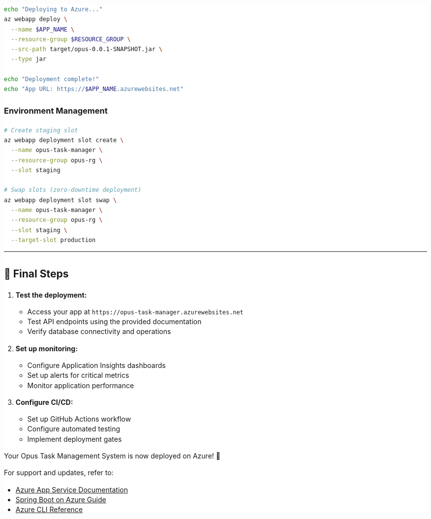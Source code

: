 ```bash
echo "Deploying to Azure..."
az webapp deploy \
  --name $APP_NAME \
  --resource-group $RESOURCE_GROUP \
  --src-path target/opus-0.0.1-SNAPSHOT.jar \
  --type jar

echo "Deployment complete!"
echo "App URL: https://$APP_NAME.azurewebsites.net"
```

### Environment Management

```bash
# Create staging slot
az webapp deployment slot create \
  --name opus-task-manager \
  --resource-group opus-rg \
  --slot staging

# Swap slots (zero-downtime deployment)
az webapp deployment slot swap \
  --name opus-task-manager \
  --resource-group opus-rg \
  --slot staging \
  --target-slot production
```

---

## 🎯 Final Steps

1. **Test the deployment:**

   - Access your app at `https://opus-task-manager.azurewebsites.net`
   - Test API endpoints using the provided documentation
   - Verify database connectivity and operations

2. **Set up monitoring:**

   - Configure Application Insights dashboards
   - Set up alerts for critical metrics
   - Monitor application performance

3. **Configure CI/CD:**
   - Set up GitHub Actions workflow
   - Configure automated testing
   - Implement deployment gates

Your Opus Task Management System is now deployed on Azure! 🚀

For support and updates, refer to:

- [Azure App Service Documentation](https://docs.microsoft.com/en-us/azure/app-service/)
- [Spring Boot on Azure Guide](https://docs.microsoft.com/en-us/azure/developer/java/spring-framework/)
- [Azure CLI Reference](https://docs.microsoft.com/en-us/cli/azure/)
